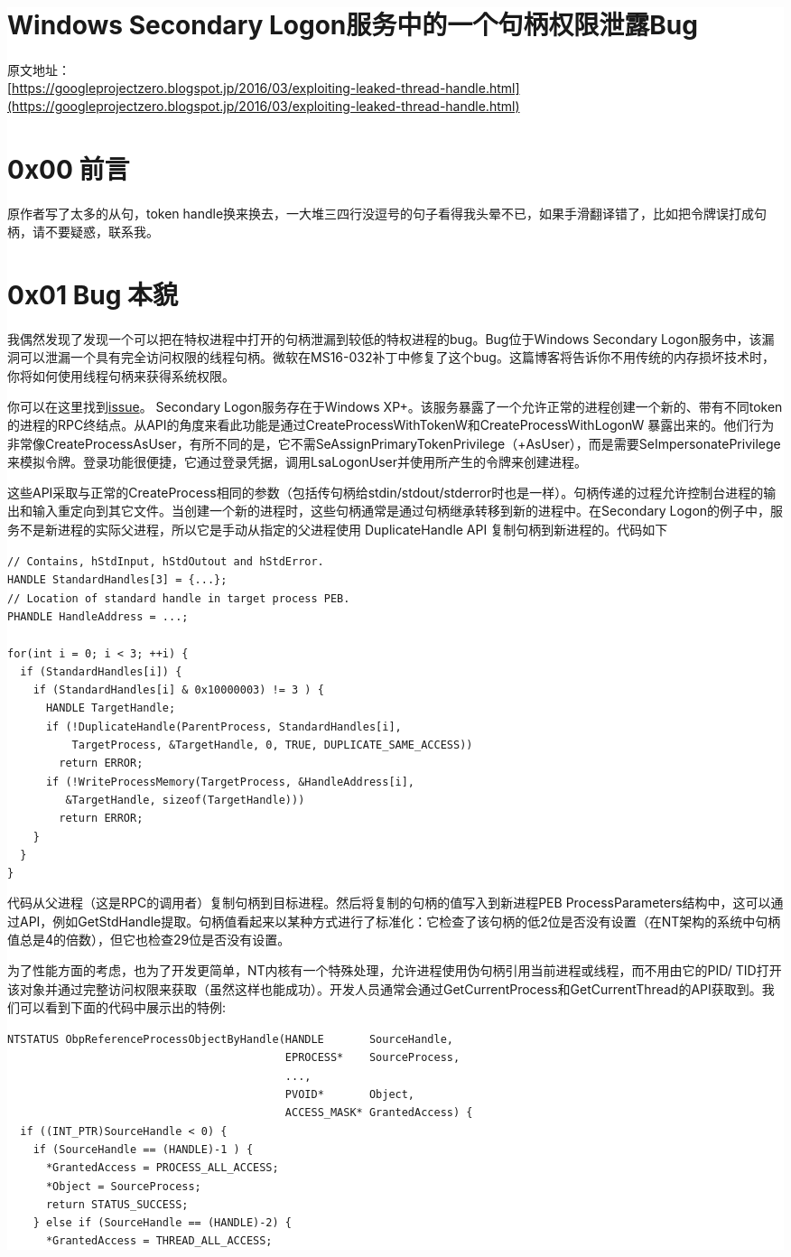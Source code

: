 # Windows Secondary Logon服务中的一个句柄权限泄露Bug

原文地址：  
[https://googleprojectzero.blogspot.jp/2016/03/exploiting-leaked-thread-handle.html](https://googleprojectzero.blogspot.jp/2016/03/exploiting-leaked-thread-handle.html)

0x00 前言
=====

原作者写了太多的从句，token handle换来换去，一大堆三四行没逗号的句子看得我头晕不已，如果手滑翻译错了，比如把令牌误打成句柄，请不要疑惑，联系我。

0x01 Bug 本貌
=====

我偶然发现了发现一个可以把在特权进程中打开的句柄泄漏到较低的特权进程的bug。Bug位于Windows Secondary Logon服务中，该漏洞可以泄漏一个具有完全访问权限的线程句柄。微软在MS16-032补丁中修复了这个bug。这篇博客将告诉你不用传统的内存损坏技术时，你将如何使用线程句柄来获得系统权限。

你可以在这里找到[issue](https://bugs.chromium.org/p/project-zero/issues/detail?id=687&redir=1)。 Secondary Logon服务存在于Windows XP+。该服务暴露了一个允许正常的进程创建一个新的、带有不同token的进程的RPC终结点。从API的角度来看此功能是通过CreateProcessWithTokenW和CreateProcessWithLogonW 暴露出来的。他们行为非常像CreateProcessAsUser，有所不同的是，它不需SeAssignPrimaryTokenPrivilege（+AsUser），而是需要SeImpersonatePrivilege来模拟令牌。登录功能很便捷，它通过登录凭据，调用LsaLogonUser并使用所产生的令牌来创建进程。

这些API采取与正常的CreateProcess相同的参数（包括传句柄给stdin/stdout/stderror时也是一样）。句柄传递的过程允许控制台进程的输出和输入重定向到其它文件。当创建一个新的进程时，这些句柄通常是通过句柄继承转移到新的进程中。在Secondary Logon的例子中，服务不是新进程的实际父进程，所以它是手动从指定的父进程使用 DuplicateHandle API 复制句柄到新进程的。代码如下

```
// Contains, hStdInput, hStdOutout and hStdError.
HANDLE StandardHandles[3] = {...};
// Location of standard handle in target process PEB.
PHANDLE HandleAddress = ...;

for(int i = 0; i < 3; ++i) {
  if (StandardHandles[i]) {
    if (StandardHandles[i] & 0x10000003) != 3 ) {
      HANDLE TargetHandle;
      if (!DuplicateHandle(ParentProcess, StandardHandles[i], 
          TargetProcess, &TargetHandle, 0, TRUE, DUPLICATE_SAME_ACCESS))
        return ERROR;
      if (!WriteProcessMemory(TargetProcess, &HandleAddress[i], 
         &TargetHandle, sizeof(TargetHandle)))
        return ERROR;
    }
  }
}

```

代码从父进程（这是RPC的调用者）复制句柄到目标进程。然后将复制的句柄的值写入到新进程PEB ProcessParameters结构中，这可以通过API，例如GetStdHandle提取。句柄值看起来以某种方式进行了标准化：它检查了该句柄的低2位是否没有设置（在NT架构的系统中句柄值总是4的倍数），但它也检查29位是否没有设置。

为了性能方面的考虑，也为了开发更简单，NT内核有一个特殊处理，允许进程使用伪句柄引用当前进程或线程，而不用由它的PID/ TID打开该对象并通过完整访问权限来获取（虽然这样也能成功）。开发人员通常会通过GetCurrentProcess和GetCurrentThread的API获取到。我们可以看到下面的代码中展示出的特例:

```
NTSTATUS ObpReferenceProcessObjectByHandle(HANDLE       SourceHandle,
                                           EPROCESS*    SourceProcess, 
                                           ..., 
                                           PVOID*       Object, 
                                           ACCESS_MASK* GrantedAccess) {
  if ((INT_PTR)SourceHandle < 0) {
    if (SourceHandle == (HANDLE)-1 ) {
      *GrantedAccess = PROCESS_ALL_ACCESS;
      *Object = SourceProcess;
      return STATUS_SUCCESS;
    } else if (SourceHandle == (HANDLE)-2) {
      *GrantedAccess = THREAD_ALL_ACCESS;
```